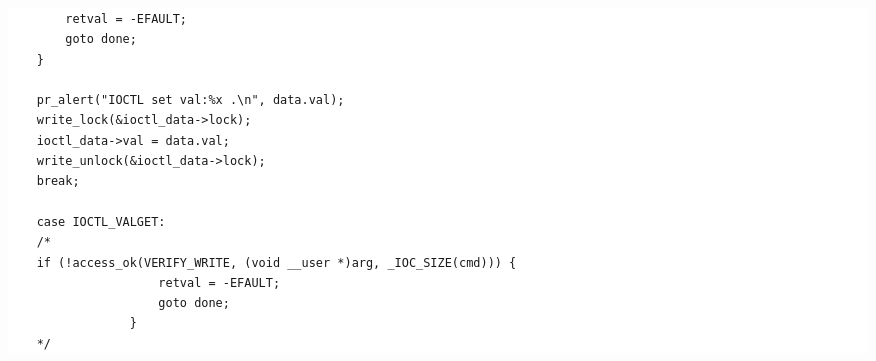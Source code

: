 ``` {.src .src-c}
        retval = -EFAULT;
        goto done;
    }

    pr_alert("IOCTL set val:%x .\n", data.val);
    write_lock(&ioctl_data->lock);
    ioctl_data->val = data.val;
    write_unlock(&ioctl_data->lock);
    break;

    case IOCTL_VALGET:
    /*
    if (!access_ok(VERIFY_WRITE, (void __user *)arg, _IOC_SIZE(cmd))) {
                     retval = -EFAULT;
                     goto done;
                 }
    */
